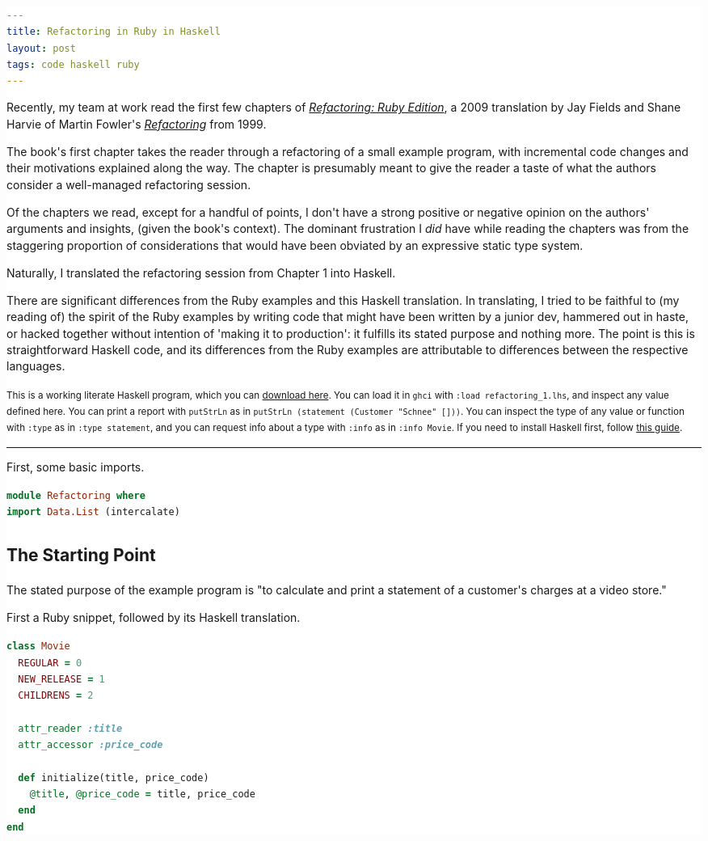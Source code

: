 ```yaml
---
title: Refactoring in Ruby in Haskell
layout: post
tags: code haskell ruby
---
```


Recently, my team at work read the first few chapters of [*Refactoring: Ruby Edition*](http://www.amazon.com/Refactoring-Edition-Addison-Wesley-Professional-Series/dp/0321984137), a 2009 translation by Jay Fields and Shane Harvie of Martin Fowler's [*Refactoring*](http://www.amazon.com/Refactoring-Improving-Design-Existing-Code/dp/0201485672) from 1999.

The book's first chapter takes the reader through a refactoring of a small example program, with incremental code changes and their motivations explained along the way. The chapter is presumably meant to give the reader a taste of what the authors consider a well-managed refactoring session.

Of the chapters we read, except for a handful of points, I don't have a strong positive or negative opinion on the authors' arguments and insights, (given the book's context). The dominant frustration I *did* have while reading the chapters was from the staggering proportion of considerations that would have been obviated by an expressive static type system.

Naturally, I translated the refactoring session from Chapter 1 into Haskell.

There are significant differences from the Ruby examples and this Haskell translation. In translating, I tried to be faithful to (my reading of) the spirit of the Ruby examples by writing code that might have been written by a junior dev, hammered out in haste, or hacked together without intention of 'making it to production': it fulfills its stated purpose and nothing more. The point is this is straightforward Haskell code, and its differences from the Ruby examples are attributable to differences between the respective languages.

<small>This is a working literate Haskell program, which you can [download here](/downloads/refactoring_1.lhs). You can load it in `ghci` with `:load refactoring_1.lhs`, and inspect any value defined here. You can print a report with `putStrLn` as in `putStrLn (statement (Customer "Schnee" []))`. You can inspect the type of any value or function with `:type` as in `:type statement`, and you can request info about a type with `:info` as in `:info Movie`. If you need to install Haskell first, follow [this guide](https://github.com/bitemyapp/learnhaskell/blob/master/install.md).</small>

------------------------------------------------------------------------

First, some basic imports.

``` haskell
module Refactoring where
import Data.List (intercalate)
```

The Starting Point
------------------

The stated purpose of the example program is "to calculate and print a statement of a customer's charges at a video store."

First a Ruby snippet, followed by its Haskell translation.

``` ruby
class Movie
  REGULAR = 0
  NEW_RELEASE = 1
  CHILDRENS = 2

  attr_reader :title
  attr_accessor :price_code

  def initialize(title, price_code)
    @title, @price_code = title, price_code
  end
end
```
